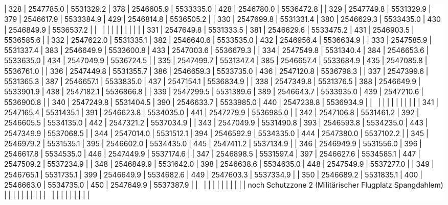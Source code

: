 |                                 328                                 | 2547785.0 | 5531329.2 |                       378                        | 2546605.9 | 5533335.0 |      428       | 2546780.0 | 5536472.8 |
|                                 329                                 | 2547749.8 | 5531329.9 |                       379                        | 2546617.9 | 5533384.9 |      429       | 2546814.8 | 5536505.2 |
|                                 330                                 | 2547699.8 | 5531331.4 |                       380                        | 2546629.3 | 5533435.0 |      430       | 2546849.9 | 5536537.2 |
|                                                                     |           |           |                                                  |           |           |                |           |           |
|                                 331                                 | 2547649.8 | 5531333.5 |                       381                        | 2546629.6 | 5533475.2 |      431       | 2546903.5 | 5536585.6 |
|                                 332                                 | 2547622.0 | 5531335.1 |                       382                        | 2546640.6 | 5533535.0 |      432       | 2546956.4 | 5536634.9 |
|                                 333                                 | 2547585.9 | 5531337.4 |                       383                        | 2546649.9 | 5533600.8 |      433       | 2547003.6 | 5536679.3 |
|                                 334                                 | 2547549.8 | 5531340.4 |                       384                        | 2546653.6 | 5533635.0 |      434       | 2547049.9 | 5536724.5 |
|                                 335                                 | 2547499.7 | 5531347.4 |                       385                        | 2546657.4 | 5533684.9 |      435       | 2547085.8 | 5536761.0 |
|                                 336                                 | 2547449.8 | 5531355.7 |                       386                        | 2546659.3 | 5533735.0 |      436       | 2547120.8 | 5536798.3 |
|                                 337                                 | 2547399.6 | 5531365.3 |                       387                        | 2546657.1 | 5533835.0 |      437       | 2547154.1 | 5536834.9 |
|                                 338                                 | 2547349.8 | 5531376.5 |                       388                        | 2546649.9 | 5533901.9 |      438       | 2547182.1 | 5536866.8 |
|                                 339                                 | 2547299.5 | 5531389.6 |                       389                        | 2546643.7 | 5533935.0 |      439       | 2547210.6 | 5536900.8 |
|                                 340                                 | 2547249.8 | 5531404.5 |                       390                        | 2546633.7 | 5533985.0 |      440       | 2547238.8 | 5536934.9 |
|                                                                     |           |           |                                                  |           |           |                |           |           |
|                                 341                                 | 2547165.4 | 5531435.1 |                       391                        | 2546623.8 | 5534035.0 |      441       | 2547279.9 | 5536985.0 |
|                                 342                                 | 2547106.8 | 5531461.2 |                       392                        | 2546605.5 | 5534135.0 |      442       | 2547321.2 | 5537034.9 |
|                                 343                                 | 2547049.9 | 5531490.8 |                       393                        | 2546593.8 | 5534235.0 |      443       | 2547349.9 | 5537068.5 |
|                                 344                                 | 2547014.0 | 5531512.1 |                       394                        | 2546592.9 | 5534335.0 |      444       | 2547380.0 | 5537102.2 |
|                                 345                                 | 2546979.2 | 5531535.1 |                       395                        | 2546602.0 | 5534435.0 |      445       | 2547411.2 | 5537134.9 |
|                                 346                                 | 2546949.9 | 5531556.0 |                       396                        | 2546617.8 | 5534535.0 |      446       | 2547449.9 | 5537174.6 |
|                                 347                                 | 2546898.5 | 5531597.4 |                       397                        | 2546627.6 | 5534585.1 |      447       | 2547509.2 | 5537234.9 |
|                                 348                                 | 2546849.9 | 5531642.0 |                       398                        | 2546638.6 | 5534635.0 |      448       | 2547549.9 | 5537277.0 |
|                                 349                                 | 2546765.1 | 5531735.1 |                       399                        | 2546649.9 | 5534682.6 |      449       | 2547603.3 | 5537334.9 |
|                                 350                                 | 2546689.2 | 5531835.1 |                       400                        | 2546663.0 | 5534735.0 |      450       | 2547649.9 | 5537387.9 |
|                                                                     |           |           |                                                  |           |           |                |           |           |
|       noch Schutzzone 2 (Militärischer Flugplatz Spangdahlem)       |           |           |                                                  |           |           |                |           |           |
|                                                                     |           |           |                                                  |           |           |                |           |           |